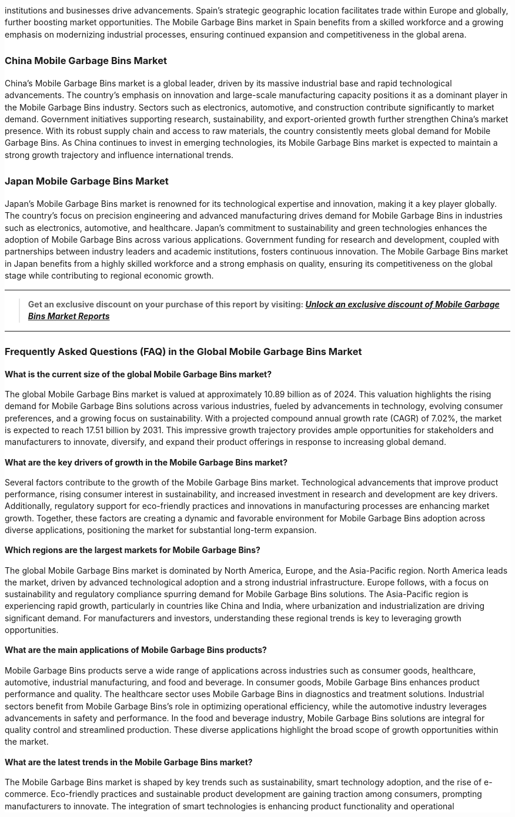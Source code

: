 institutions and businesses drive advancements. Spain&rsquo;s strategic geographic location facilitates trade within Europe and globally, further boosting market opportunities. The Mobile Garbage Bins market in Spain benefits from a skilled workforce and a growing emphasis on modernizing industrial processes, ensuring continued expansion and competitiveness in the global arena.</p><h3>China Mobile Garbage Bins Market</h3><p>China&rsquo;s Mobile Garbage Bins market is a global leader, driven by its massive industrial base and rapid technological advancements. The country&rsquo;s emphasis on innovation and large-scale manufacturing capacity positions it as a dominant player in the Mobile Garbage Bins industry. Sectors such as electronics, automotive, and construction contribute significantly to market demand. Government initiatives supporting research, sustainability, and export-oriented growth further strengthen China&rsquo;s market presence. With its robust supply chain and access to raw materials, the country consistently meets global demand for Mobile Garbage Bins. As China continues to invest in emerging technologies, its Mobile Garbage Bins market is expected to maintain a strong growth trajectory and influence international trends.</p><h3>Japan Mobile Garbage Bins Market</h3><p>Japan&rsquo;s Mobile Garbage Bins market is renowned for its technological expertise and innovation, making it a key player globally. The country&rsquo;s focus on precision engineering and advanced manufacturing drives demand for Mobile Garbage Bins in industries such as electronics, automotive, and healthcare. Japan&rsquo;s commitment to sustainability and green technologies enhances the adoption of Mobile Garbage Bins across various applications. Government funding for research and development, coupled with partnerships between industry leaders and academic institutions, fosters continuous innovation. The Mobile Garbage Bins market in Japan benefits from a highly skilled workforce and a strong emphasis on quality, ensuring its competitiveness on the global stage while contributing to regional economic growth.</p><hr /><blockquote><p><strong>Get an exclusive discount on your purchase of this report by visiting: <em><a href="://marketresearchpulse.com/ask-for-discount/23645?utm_source=Github&amp;utm_medium=021">Unlock an exclusive discount of Mobile Garbage Bins Market Reports</a></em>&nbsp;</strong></p></blockquote><hr /><h3>Frequently Asked Questions (FAQ) in the Global Mobile Garbage Bins Market</h3><p><strong>What is the current size of the global Mobile Garbage Bins market?</strong></p><p>The global Mobile Garbage Bins market is valued at approximately 10.89 billion as of 2024. This valuation highlights the rising demand for Mobile Garbage Bins solutions across various industries, fueled by advancements in technology, evolving consumer preferences, and a growing focus on sustainability. With a projected compound annual growth rate (CAGR) of 7.02%, the market is expected to reach 17.51 billion by 2031. This impressive growth trajectory provides ample opportunities for stakeholders and manufacturers to innovate, diversify, and expand their product offerings in response to increasing global demand.</p><p><strong>What are the key drivers of growth in the Mobile Garbage Bins market?</strong></p><p>Several factors contribute to the growth of the Mobile Garbage Bins market. Technological advancements that improve product performance, rising consumer interest in sustainability, and increased investment in research and development are key drivers. Additionally, regulatory support for eco-friendly practices and innovations in manufacturing processes are enhancing market growth. Together, these factors are creating a dynamic and favorable environment for Mobile Garbage Bins adoption across diverse applications, positioning the market for substantial long-term expansion.</p><p><strong>Which regions are the largest markets for Mobile Garbage Bins?</strong></p><p>The global Mobile Garbage Bins market is dominated by North America, Europe, and the Asia-Pacific region. North America leads the market, driven by advanced technological adoption and a strong industrial infrastructure. Europe follows, with a focus on sustainability and regulatory compliance spurring demand for Mobile Garbage Bins solutions. The Asia-Pacific region is experiencing rapid growth, particularly in countries like China and India, where urbanization and industrialization are driving significant demand. For manufacturers and investors, understanding these regional trends is key to leveraging growth opportunities.</p><p><strong>What are the main applications of Mobile Garbage Bins products?</strong></p><p>Mobile Garbage Bins products serve a wide range of applications across industries such as consumer goods, healthcare, automotive, industrial manufacturing, and food and beverage. In consumer goods, Mobile Garbage Bins enhances product performance and quality. The healthcare sector uses Mobile Garbage Bins in diagnostics and treatment solutions. Industrial sectors benefit from Mobile Garbage Bins&rsquo;s role in optimizing operational efficiency, while the automotive industry leverages advancements in safety and performance. In the food and beverage industry, Mobile Garbage Bins solutions are integral for quality control and streamlined production. These diverse applications highlight the broad scope of growth opportunities within the market.</p><p><strong>What are the latest trends in the Mobile Garbage Bins market?</strong></p><p>The Mobile Garbage Bins market is shaped by key trends such as sustainability, smart technology adoption, and the rise of e-commerce. Eco-friendly practices and sustainable product development are gaining traction among consumers, prompting manufacturers to innovate. The integration of smart technologies is enhancing product functionality and operational